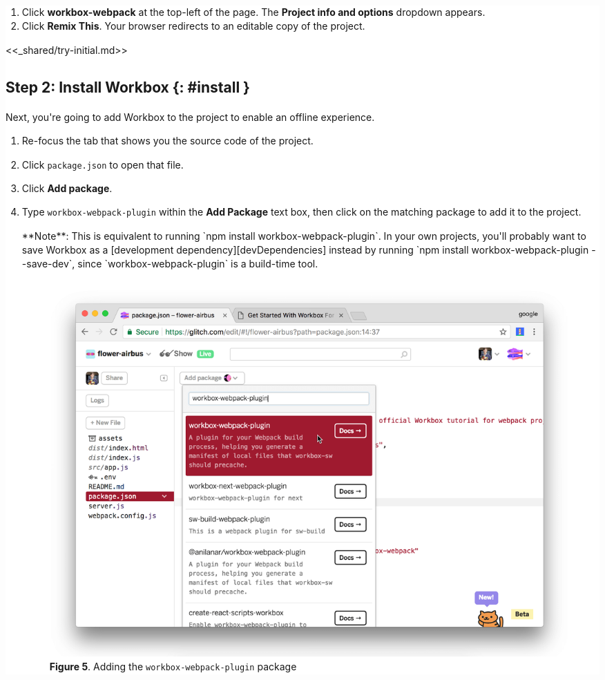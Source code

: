 1. Click **workbox-webpack** at the top-left of the page. The **Project
   info and options** dropdown appears.
1. Click **Remix This**. Your browser redirects to an editable copy of
   the project.

<<_shared/try-initial.md>>

## Step 2: Install Workbox {: #install }

Next, you're going to add Workbox to the project to enable an offline
experience.

1. Re-focus the tab that shows you the source code of the project.
1. Click `package.json` to open that file.
1. Click **Add package**.
1. Type `workbox-webpack-plugin` within the **Add Package** text box, then
   click on the matching package to add it to the project.

     <aside class="note">**Note**: This is equivalent to running `npm install
     workbox-webpack-plugin`. In your own projects, you'll probably want to
     save Workbox as a [development dependency][devDependencies] instead by
     running `npm install workbox-webpack-plugin --save-dev`, since
     `workbox-webpack-plugin` is a build-time tool.</aside>

     <figure>
       <img src="imgs/webpack/add-package.png"
         alt="Adding the workbox-webpack-plugin package"/>
       <figcaption>
         <b>Figure 5</b>. Adding the <code>workbox-webpack-plugin</code>
         package
       </figcaption>
     </figure>


[Glitch]: https://glitch.com/about/
[devDependencies]: https://docs.npmjs.com/files/package.json#devdependencies
[skip]: /web/fundamentals/primers/service-workers/lifecycle#skip_the_waiting_phase
[claim]: /web/fundamentals/primers/service-workers/lifecycle#clientsclaim
[cookbook]: /web/fundamentals/instant-and-offline/offline-cookbook/
[UX]: /web/fundamentals/push-notifications/permission-ux